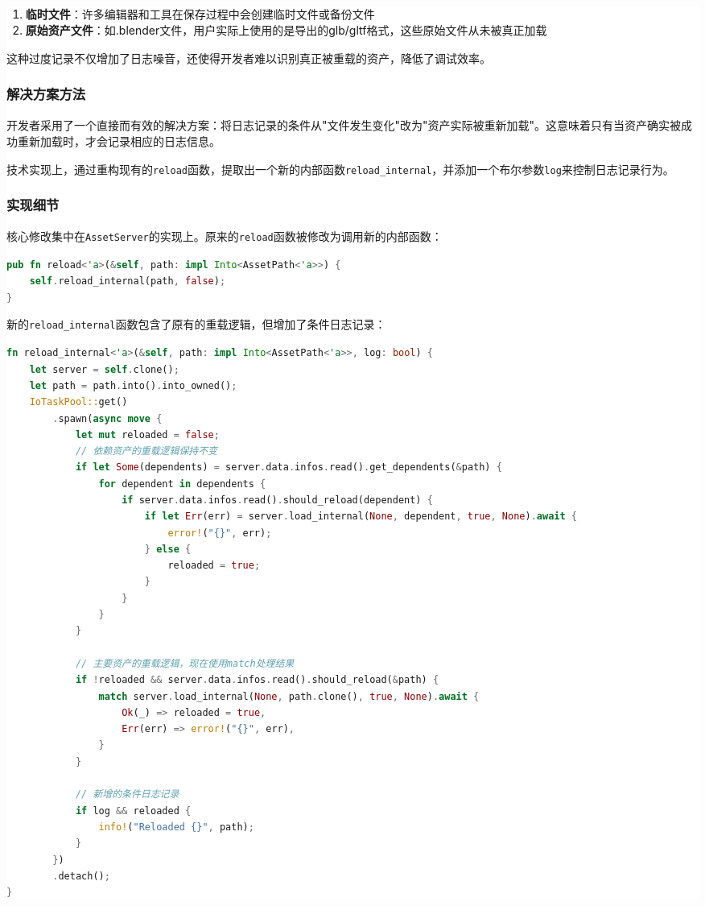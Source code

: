 1. **临时文件**：许多编辑器和工具在保存过程中会创建临时文件或备份文件
2. **原始资产文件**：如.blender文件，用户实际上使用的是导出的glb/gltf格式，这些原始文件从未被真正加载

这种过度记录不仅增加了日志噪音，还使得开发者难以识别真正被重载的资产，降低了调试效率。

### 解决方案方法
开发者采用了一个直接而有效的解决方案：将日志记录的条件从"文件发生变化"改为"资产实际被重新加载"。这意味着只有当资产确实被成功重新加载时，才会记录相应的日志信息。

技术实现上，通过重构现有的`reload`函数，提取出一个新的内部函数`reload_internal`，并添加一个布尔参数`log`来控制日志记录行为。

### 实现细节
核心修改集中在`AssetServer`的实现上。原来的`reload`函数被修改为调用新的内部函数：

```rust
pub fn reload<'a>(&self, path: impl Into<AssetPath<'a>>) {
    self.reload_internal(path, false);
}
```

新的`reload_internal`函数包含了原有的重载逻辑，但增加了条件日志记录：

```rust
fn reload_internal<'a>(&self, path: impl Into<AssetPath<'a>>, log: bool) {
    let server = self.clone();
    let path = path.into().into_owned();
    IoTaskPool::get()
        .spawn(async move {
            let mut reloaded = false;
            // 依赖资产的重载逻辑保持不变
            if let Some(dependents) = server.data.infos.read().get_dependents(&path) {
                for dependent in dependents {
                    if server.data.infos.read().should_reload(dependent) {
                        if let Err(err) = server.load_internal(None, dependent, true, None).await {
                            error!("{}", err);
                        } else {
                            reloaded = true;
                        }
                    }
                }
            }

            // 主要资产的重载逻辑，现在使用match处理结果
            if !reloaded && server.data.infos.read().should_reload(&path) {
                match server.load_internal(None, path.clone(), true, None).await {
                    Ok(_) => reloaded = true,
                    Err(err) => error!("{}", err),
                }
            }

            // 新增的条件日志记录
            if log && reloaded {
                info!("Reloaded {}", path);
            }
        })
        .detach();
}
```
